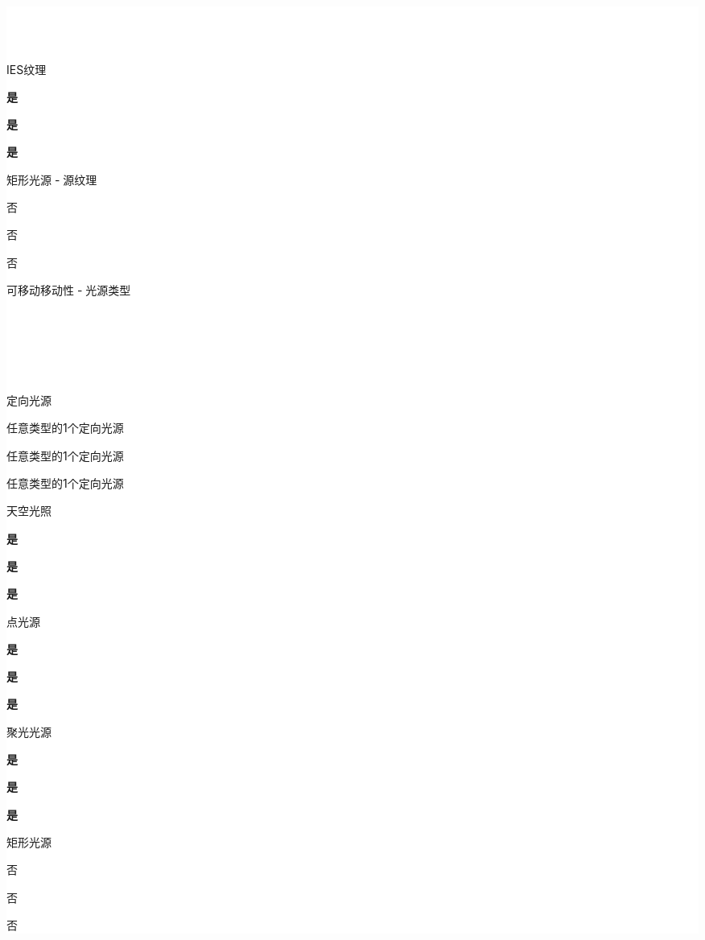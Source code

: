 
 

 

IES纹理

**是**

**是**

**是**

矩形光源 - 源纹理

否

否

否

可移动移动性 - 光源类型

 

 

 

定向光源

任意类型的1个定向光源

任意类型的1个定向光源

任意类型的1个定向光源

天空光照

**是**

**是**

**是**

点光源

**是**

**是**

**是**

聚光光源

**是**

**是**

**是**

矩形光源

否

否

否
